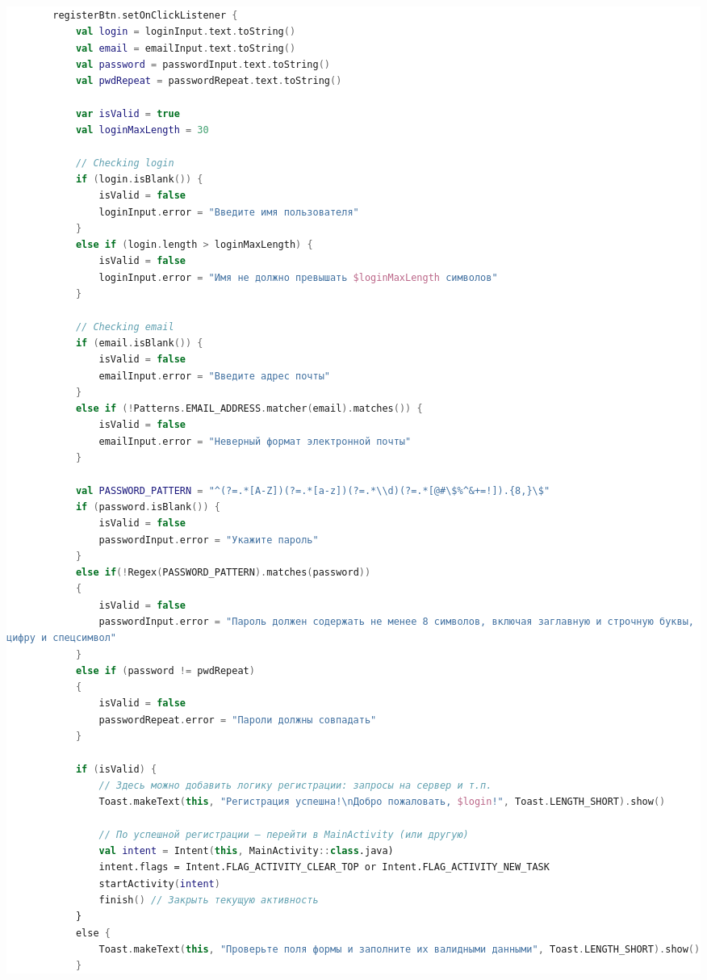 ```kotlin
        registerBtn.setOnClickListener {
            val login = loginInput.text.toString()
            val email = emailInput.text.toString()
            val password = passwordInput.text.toString()
            val pwdRepeat = passwordRepeat.text.toString()

            var isValid = true
            val loginMaxLength = 30

            // Checking login
            if (login.isBlank()) {
                isValid = false
                loginInput.error = "Введите имя пользователя"
            }
            else if (login.length > loginMaxLength) {
                isValid = false
                loginInput.error = "Имя не должно превышать $loginMaxLength символов"
            }

            // Checking email
            if (email.isBlank()) {
                isValid = false
                emailInput.error = "Введите адрес почты"
            }
            else if (!Patterns.EMAIL_ADDRESS.matcher(email).matches()) {
                isValid = false
                emailInput.error = "Неверный формат электронной почты"
            }

            val PASSWORD_PATTERN = "^(?=.*[A-Z])(?=.*[a-z])(?=.*\\d)(?=.*[@#\$%^&+=!]).{8,}\$"
            if (password.isBlank()) {
                isValid = false
                passwordInput.error = "Укажите пароль"
            }
            else if(!Regex(PASSWORD_PATTERN).matches(password))
            {
                isValid = false
                passwordInput.error = "Пароль должен содержать не менее 8 символов, включая заглавную и строчную буквы, цифру и спецсимвол"
            }
            else if (password != pwdRepeat)
            {
                isValid = false
                passwordRepeat.error = "Пароли должны совпадать"
            }

            if (isValid) {
                // Здесь можно добавить логику регистрации: запросы на сервер и т.п.
                Toast.makeText(this, "Регистрация успешна!\nДобро пожаловать, $login!", Toast.LENGTH_SHORT).show()

                // По успешной регистрации — перейти в MainActivity (или другую)
                val intent = Intent(this, MainActivity::class.java)
                intent.flags = Intent.FLAG_ACTIVITY_CLEAR_TOP or Intent.FLAG_ACTIVITY_NEW_TASK
                startActivity(intent)
                finish() // Закрыть текущую активность
            }
            else {
                Toast.makeText(this, "Проверьте поля формы и заполните их валидными данными", Toast.LENGTH_SHORT).show()
            }


```